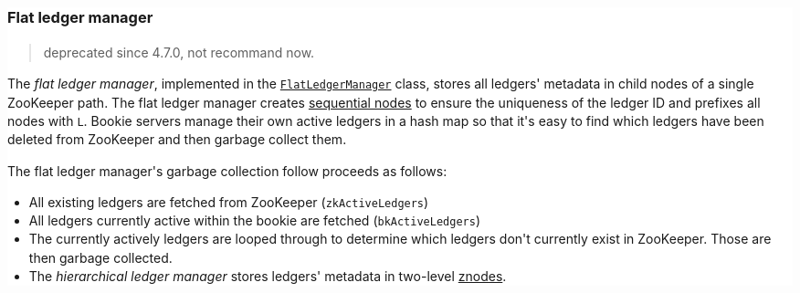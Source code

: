 ### Flat ledger manager[​](https://bookkeeper.apache.org/docs/getting-started/concepts/#flat-ledger-manager "Direct link to Flat ledger manager")

> deprecated since 4.7.0, not recommand now.

The _flat ledger manager_, implemented in the [`FlatLedgerManager`](https://bookkeeper.apache.org//docs/latest/api/javadoc/org/apache/bookkeeper/meta/FlatLedgerManager.html) class, stores all ledgers' metadata in child nodes of a single ZooKeeper path. The flat ledger manager creates [sequential nodes](https://zookeeper.apache.org/doc/current/zookeeperProgrammers.html#Sequence+Nodes+--+Unique+Naming) to ensure the uniqueness of the ledger ID and prefixes all nodes with `L`. Bookie servers manage their own active ledgers in a hash map so that it's easy to find which ledgers have been deleted from ZooKeeper and then garbage collect them.

The flat ledger manager's garbage collection follow proceeds as follows:

-   All existing ledgers are fetched from ZooKeeper (`zkActiveLedgers`)
-   All ledgers currently active within the bookie are fetched (`bkActiveLedgers`)
-   The currently actively ledgers are looped through to determine which ledgers don't currently exist in ZooKeeper. Those are then garbage collected.
-   The _hierarchical ledger manager_ stores ledgers' metadata in two-level [znodes](https://zookeeper.apache.org/doc/current/zookeeperOver.html#Nodes+and+ephemeral+nodes).